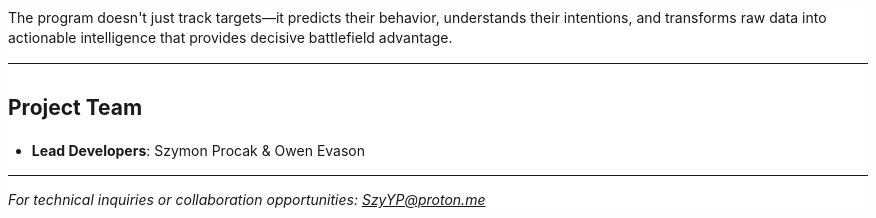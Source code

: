 The program doesn't just track targets—it predicts their behavior, understands their intentions, and transforms raw data into actionable intelligence that provides decisive battlefield advantage.

---

## Project Team

- **Lead Developers**: Szymon Procak & Owen Evason

---

*For technical inquiries or collaboration opportunities: SzyYP@proton.me*
